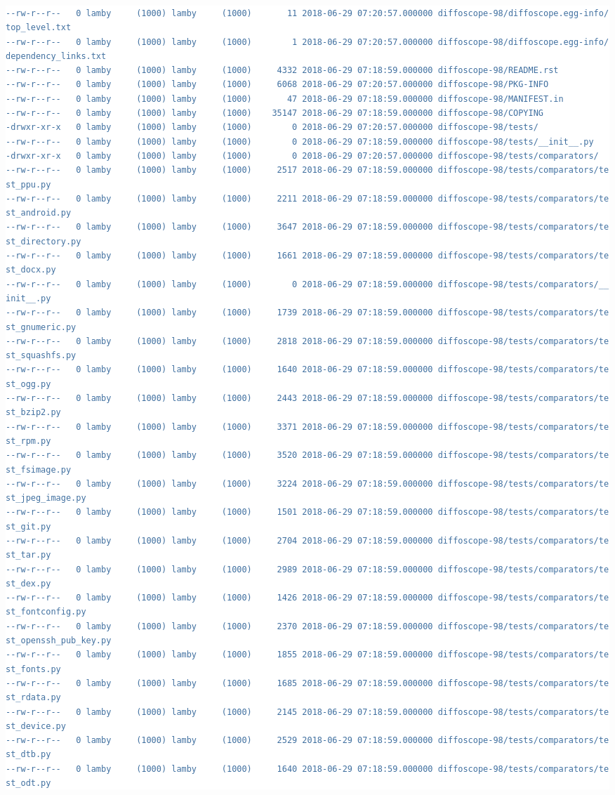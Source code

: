 ```diff
--rw-r--r--   0 lamby     (1000) lamby     (1000)       11 2018-06-29 07:20:57.000000 diffoscope-98/diffoscope.egg-info/top_level.txt
--rw-r--r--   0 lamby     (1000) lamby     (1000)        1 2018-06-29 07:20:57.000000 diffoscope-98/diffoscope.egg-info/dependency_links.txt
--rw-r--r--   0 lamby     (1000) lamby     (1000)     4332 2018-06-29 07:18:59.000000 diffoscope-98/README.rst
--rw-r--r--   0 lamby     (1000) lamby     (1000)     6068 2018-06-29 07:20:57.000000 diffoscope-98/PKG-INFO
--rw-r--r--   0 lamby     (1000) lamby     (1000)       47 2018-06-29 07:18:59.000000 diffoscope-98/MANIFEST.in
--rw-r--r--   0 lamby     (1000) lamby     (1000)    35147 2018-06-29 07:18:59.000000 diffoscope-98/COPYING
-drwxr-xr-x   0 lamby     (1000) lamby     (1000)        0 2018-06-29 07:20:57.000000 diffoscope-98/tests/
--rw-r--r--   0 lamby     (1000) lamby     (1000)        0 2018-06-29 07:18:59.000000 diffoscope-98/tests/__init__.py
-drwxr-xr-x   0 lamby     (1000) lamby     (1000)        0 2018-06-29 07:20:57.000000 diffoscope-98/tests/comparators/
--rw-r--r--   0 lamby     (1000) lamby     (1000)     2517 2018-06-29 07:18:59.000000 diffoscope-98/tests/comparators/test_ppu.py
--rw-r--r--   0 lamby     (1000) lamby     (1000)     2211 2018-06-29 07:18:59.000000 diffoscope-98/tests/comparators/test_android.py
--rw-r--r--   0 lamby     (1000) lamby     (1000)     3647 2018-06-29 07:18:59.000000 diffoscope-98/tests/comparators/test_directory.py
--rw-r--r--   0 lamby     (1000) lamby     (1000)     1661 2018-06-29 07:18:59.000000 diffoscope-98/tests/comparators/test_docx.py
--rw-r--r--   0 lamby     (1000) lamby     (1000)        0 2018-06-29 07:18:59.000000 diffoscope-98/tests/comparators/__init__.py
--rw-r--r--   0 lamby     (1000) lamby     (1000)     1739 2018-06-29 07:18:59.000000 diffoscope-98/tests/comparators/test_gnumeric.py
--rw-r--r--   0 lamby     (1000) lamby     (1000)     2818 2018-06-29 07:18:59.000000 diffoscope-98/tests/comparators/test_squashfs.py
--rw-r--r--   0 lamby     (1000) lamby     (1000)     1640 2018-06-29 07:18:59.000000 diffoscope-98/tests/comparators/test_ogg.py
--rw-r--r--   0 lamby     (1000) lamby     (1000)     2443 2018-06-29 07:18:59.000000 diffoscope-98/tests/comparators/test_bzip2.py
--rw-r--r--   0 lamby     (1000) lamby     (1000)     3371 2018-06-29 07:18:59.000000 diffoscope-98/tests/comparators/test_rpm.py
--rw-r--r--   0 lamby     (1000) lamby     (1000)     3520 2018-06-29 07:18:59.000000 diffoscope-98/tests/comparators/test_fsimage.py
--rw-r--r--   0 lamby     (1000) lamby     (1000)     3224 2018-06-29 07:18:59.000000 diffoscope-98/tests/comparators/test_jpeg_image.py
--rw-r--r--   0 lamby     (1000) lamby     (1000)     1501 2018-06-29 07:18:59.000000 diffoscope-98/tests/comparators/test_git.py
--rw-r--r--   0 lamby     (1000) lamby     (1000)     2704 2018-06-29 07:18:59.000000 diffoscope-98/tests/comparators/test_tar.py
--rw-r--r--   0 lamby     (1000) lamby     (1000)     2989 2018-06-29 07:18:59.000000 diffoscope-98/tests/comparators/test_dex.py
--rw-r--r--   0 lamby     (1000) lamby     (1000)     1426 2018-06-29 07:18:59.000000 diffoscope-98/tests/comparators/test_fontconfig.py
--rw-r--r--   0 lamby     (1000) lamby     (1000)     2370 2018-06-29 07:18:59.000000 diffoscope-98/tests/comparators/test_openssh_pub_key.py
--rw-r--r--   0 lamby     (1000) lamby     (1000)     1855 2018-06-29 07:18:59.000000 diffoscope-98/tests/comparators/test_fonts.py
--rw-r--r--   0 lamby     (1000) lamby     (1000)     1685 2018-06-29 07:18:59.000000 diffoscope-98/tests/comparators/test_rdata.py
--rw-r--r--   0 lamby     (1000) lamby     (1000)     2145 2018-06-29 07:18:59.000000 diffoscope-98/tests/comparators/test_device.py
--rw-r--r--   0 lamby     (1000) lamby     (1000)     2529 2018-06-29 07:18:59.000000 diffoscope-98/tests/comparators/test_dtb.py
--rw-r--r--   0 lamby     (1000) lamby     (1000)     1640 2018-06-29 07:18:59.000000 diffoscope-98/tests/comparators/test_odt.py
```
